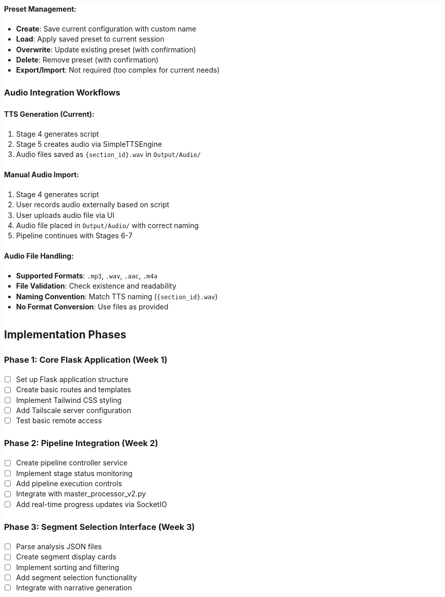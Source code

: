 #### Preset Management:
- **Create**: Save current configuration with custom name
- **Load**: Apply saved preset to current session
- **Overwrite**: Update existing preset (with confirmation)
- **Delete**: Remove preset (with confirmation)
- **Export/Import**: Not required (too complex for current needs)

### Audio Integration Workflows

#### TTS Generation (Current):
1. Stage 4 generates script
2. Stage 5 creates audio via SimpleTTSEngine
3. Audio files saved as `{section_id}.wav` in `Output/Audio/`

#### Manual Audio Import:
1. Stage 4 generates script
2. User records audio externally based on script
3. User uploads audio file via UI
4. Audio file placed in `Output/Audio/` with correct naming
5. Pipeline continues with Stages 6-7

#### Audio File Handling:
- **Supported Formats**: `.mp3`, `.wav`, `.aac`, `.m4a`
- **File Validation**: Check existence and readability
- **Naming Convention**: Match TTS naming (`{section_id}.wav`)
- **No Format Conversion**: Use files as provided

## Implementation Phases

### Phase 1: Core Flask Application (Week 1)
- [ ] Set up Flask application structure
- [ ] Create basic routes and templates
- [ ] Implement Tailwind CSS styling
- [ ] Add Tailscale server configuration
- [ ] Test basic remote access

### Phase 2: Pipeline Integration (Week 2)
- [ ] Create pipeline controller service
- [ ] Implement stage status monitoring
- [ ] Add pipeline execution controls
- [ ] Integrate with master_processor_v2.py
- [ ] Add real-time progress updates via SocketIO

### Phase 3: Segment Selection Interface (Week 3)
- [ ] Parse analysis JSON files
- [ ] Create segment display cards
- [ ] Implement sorting and filtering
- [ ] Add segment selection functionality
- [ ] Integrate with narrative generation
